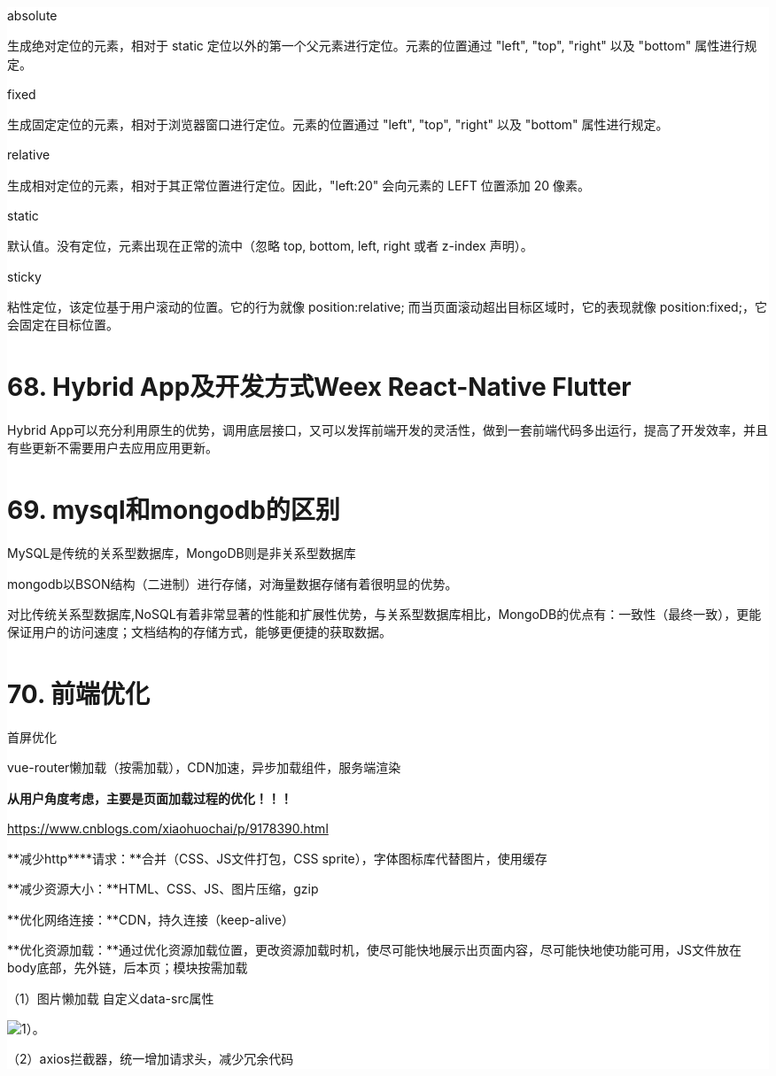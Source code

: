 absolute 

生成绝对定位的元素，相对于 static 定位以外的第一个父元素进行定位。元素的位置通过 "left", "top", "right" 以及 "bottom" 属性进行规定。

fixed      

生成固定定位的元素，相对于浏览器窗口进行定位。元素的位置通过 "left", "top", "right" 以及 "bottom" 属性进行规定。

relative  

生成相对定位的元素，相对于其正常位置进行定位。因此，"left:20" 会向元素的 LEFT 位置添加 20 像素。

static

默认值。没有定位，元素出现在正常的流中（忽略 top, bottom, left, right 或者 z-index 声明）。

sticky     

粘性定位，该定位基于用户滚动的位置。它的行为就像 position:relative; 而当页面滚动超出目标区域时，它的表现就像 position:fixed;，它会固定在目标位置。

# 68. Hybrid App及开发方式Weex React-Native Flutter

Hybrid App可以充分利用原生的优势，调用底层接口，又可以发挥前端开发的灵活性，做到一套前端代码多出运行，提高了开发效率，并且有些更新不需要用户去应用应用更新。

# 69. mysql和mongodb的区别

MySQL是传统的关系型数据库，MongoDB则是非关系型数据库

mongodb以BSON结构（二进制）进行存储，对海量数据存储有着很明显的优势。

对比传统关系型数据库,NoSQL有着非常显著的性能和扩展性优势，与关系型数据库相比，MongoDB的优点有：一致性（最终一致），更能保证用户的访问速度；文档结构的存储方式，能够更便捷的获取数据。

# 70. 前端优化

首屏优化

vue-router懒加载（按需加载），CDN加速，异步加载组件，服务端渲染

 

**从用户角度考虑，主要是页面加载过程的优化！！！**

https://www.cnblogs.com/xiaohuochai/p/9178390.html

**减少http****请求：**合并（CSS、JS文件打包，CSS sprite），字体图标库代替图片，使用缓存

**减少资源大小：**HTML、CSS、JS、图片压缩，gzip

**优化网络连接：**CDN，持久连接（keep-alive）

**优化资源加载：**通过优化资源加载位置，更改资源加载时机，使尽可能快地展示出页面内容，尽可能快地使功能可用，JS文件放在body底部，先外链，后本页；模块按需加载

 

（1）图片懒加载 自定义data-src属性

<img src="loading-img" alt="1"
data-src="imgsrc">）。

（2）axios拦截器，统一增加请求头，减少冗余代码
